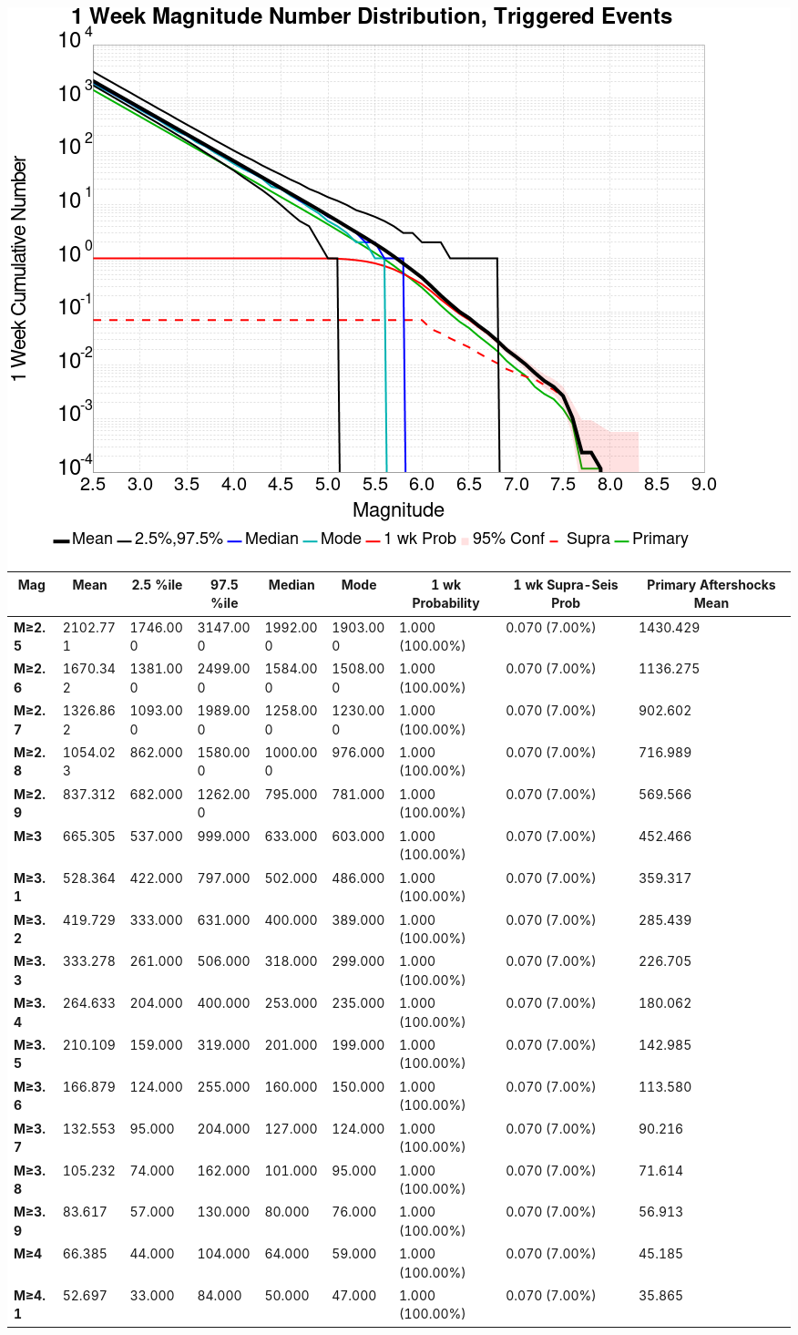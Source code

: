 ![MFD Plot](plots/1wk_mag_num_cumulative_triggered.png)

| Mag | Mean | 2.5 %ile | 97.5 %ile | Median | Mode | 1 wk Probability | 1 wk Supra-Seis Prob | Primary Aftershocks Mean |
|-----|-----|-----|-----|-----|-----|-----|-----|-----|
| **M&ge;2.5** | 2102.771 | 1746.000 | 3147.000 | 1992.000 | 1903.000 | 1.000 (100.00%) | 0.070 (7.00%) | 1430.429 |
| **M&ge;2.6** | 1670.342 | 1381.000 | 2499.000 | 1584.000 | 1508.000 | 1.000 (100.00%) | 0.070 (7.00%) | 1136.275 |
| **M&ge;2.7** | 1326.862 | 1093.000 | 1989.000 | 1258.000 | 1230.000 | 1.000 (100.00%) | 0.070 (7.00%) | 902.602 |
| **M&ge;2.8** | 1054.023 | 862.000 | 1580.000 | 1000.000 | 976.000 | 1.000 (100.00%) | 0.070 (7.00%) | 716.989 |
| **M&ge;2.9** | 837.312 | 682.000 | 1262.000 | 795.000 | 781.000 | 1.000 (100.00%) | 0.070 (7.00%) | 569.566 |
| **M&ge;3** | 665.305 | 537.000 | 999.000 | 633.000 | 603.000 | 1.000 (100.00%) | 0.070 (7.00%) | 452.466 |
| **M&ge;3.1** | 528.364 | 422.000 | 797.000 | 502.000 | 486.000 | 1.000 (100.00%) | 0.070 (7.00%) | 359.317 |
| **M&ge;3.2** | 419.729 | 333.000 | 631.000 | 400.000 | 389.000 | 1.000 (100.00%) | 0.070 (7.00%) | 285.439 |
| **M&ge;3.3** | 333.278 | 261.000 | 506.000 | 318.000 | 299.000 | 1.000 (100.00%) | 0.070 (7.00%) | 226.705 |
| **M&ge;3.4** | 264.633 | 204.000 | 400.000 | 253.000 | 235.000 | 1.000 (100.00%) | 0.070 (7.00%) | 180.062 |
| **M&ge;3.5** | 210.109 | 159.000 | 319.000 | 201.000 | 199.000 | 1.000 (100.00%) | 0.070 (7.00%) | 142.985 |
| **M&ge;3.6** | 166.879 | 124.000 | 255.000 | 160.000 | 150.000 | 1.000 (100.00%) | 0.070 (7.00%) | 113.580 |
| **M&ge;3.7** | 132.553 | 95.000 | 204.000 | 127.000 | 124.000 | 1.000 (100.00%) | 0.070 (7.00%) | 90.216 |
| **M&ge;3.8** | 105.232 | 74.000 | 162.000 | 101.000 | 95.000 | 1.000 (100.00%) | 0.070 (7.00%) | 71.614 |
| **M&ge;3.9** | 83.617 | 57.000 | 130.000 | 80.000 | 76.000 | 1.000 (100.00%) | 0.070 (7.00%) | 56.913 |
| **M&ge;4** | 66.385 | 44.000 | 104.000 | 64.000 | 59.000 | 1.000 (100.00%) | 0.070 (7.00%) | 45.185 |
| **M&ge;4.1** | 52.697 | 33.000 | 84.000 | 50.000 | 47.000 | 1.000 (100.00%) | 0.070 (7.00%) | 35.865 |